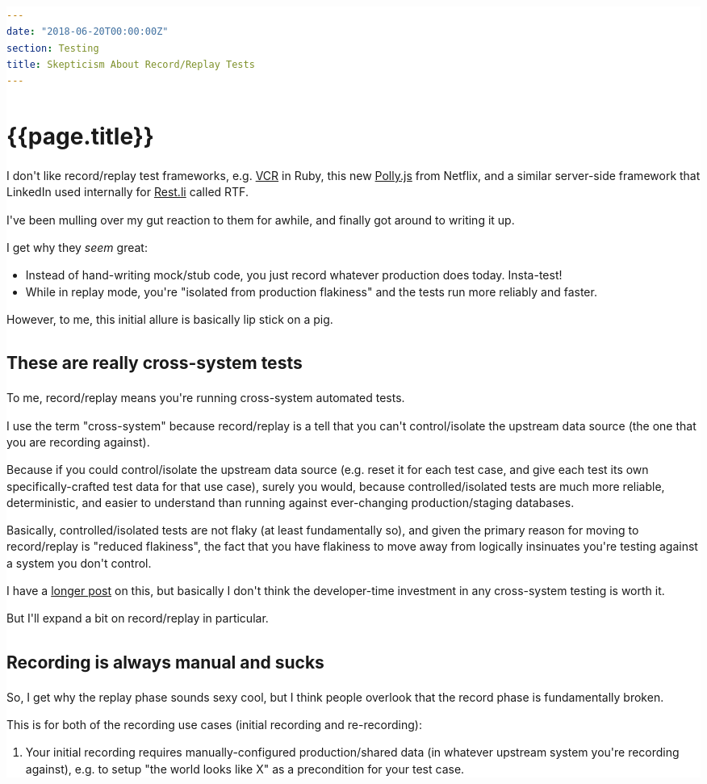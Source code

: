 ```yaml
---
date: "2018-06-20T00:00:00Z"
section: Testing
title: Skepticism About Record/Replay Tests
---
```


{{page.title}}
==============

I don't like record/replay test frameworks, e.g. [VCR](https://github.com/vcr/vcr) in Ruby, this new [Polly.js](https://netflix.github.io/pollyjs/#/) from Netflix, and a similar server-side framework that LinkedIn used internally for [Rest.li](https://github.com/linkedin/rest.li) called RTF.

I've been mulling over my gut reaction to them for awhile, and finally got around to writing it up.

I get why they *seem* great:

* Instead of hand-writing mock/stub code, you just record whatever production does today. Insta-test!
* While in replay mode, you're "isolated from production flakiness" and the tests run more reliably and faster.

However, to me, this initial allure is basically lip stick on a pig.

These are really cross-system tests
-----------------------------------

To me, record/replay means you're running cross-system automated tests.

I use the term "cross-system" because record/replay is a tell that you can't control/isolate the upstream data source (the one that you are recording against).

Because if you could control/isolate the upstream data source (e.g. reset it for each test case, and give each test its own specifically-crafted test data for that use case), surely you would, because controlled/isolated tests are much more reliable, deterministic, and easier to understand than running against ever-changing production/staging databases.

Basically, controlled/isolated tests are not flaky (at least fundamentally so), and given the primary reason for moving to record/replay is "reduced flakiness", the fact that you have flakiness to move away from logically insinuates you're testing against a system you don't control.

I have a [longer post](/2017/08/23/futility-of-cross-system-integration-testing.html) on this, but basically I don't think the developer-time investment in any cross-system testing is worth it.

But I'll expand a bit on record/replay in particular.

Recording is always manual and sucks
------------------------------------

So, I get why the replay phase sounds sexy cool, but I think people overlook that the record phase is fundamentally broken.

This is for both of the recording use cases (initial recording and re-recording):

1. Your initial recording requires manually-configured production/shared data (in whatever upstream system you're recording against), e.g. to setup "the world looks like X" as a precondition for your test case.
